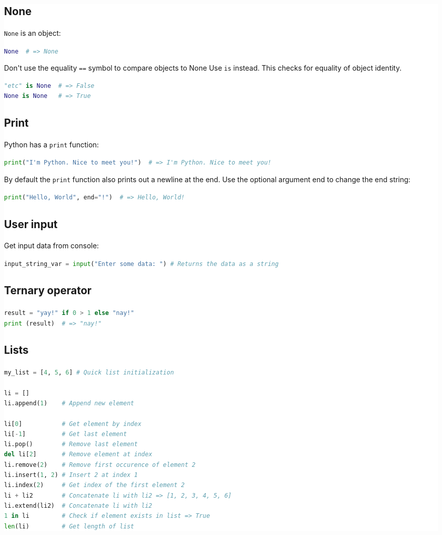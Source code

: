 ## None

`None` is an object:

```py
None  # => None
```

Don't use the equality `==` symbol to compare objects to None
Use `is` instead. This checks for equality of object identity.

```py
"etc" is None  # => False
None is None   # => True
```

## Print

Python has a `print` function:

```py
print("I'm Python. Nice to meet you!")  # => I'm Python. Nice to meet you!
```

By default the `print` function also prints out a newline at the end. Use the optional argument end to change the end string:

```py
print("Hello, World", end="!")  # => Hello, World!
```

## User input

Get input data from console:

```py
input_string_var = input("Enter some data: ") # Returns the data as a string
```

## Ternary operator

```py
result = "yay!" if 0 > 1 else "nay!"
print (result)  # => "nay!"
```

## Lists

```py
my_list = [4, 5, 6] # Quick list initialization

li = []
li.append(1)    # Append new element

li[0]           # Get element by index
li[-1]          # Get last element
li.pop()        # Remove last element
del li[2]       # Remove element at index
li.remove(2)    # Remove first occurence of element 2
li.insert(1, 2) # Insert 2 at index 1
li.index(2)     # Get index of the first element 2
li + li2        # Concatenate li with li2 => [1, 2, 3, 4, 5, 6]
li.extend(li2)  # Concatenate li with li2
1 in li         # Check if element exists in list => True
len(li)         # Get length of list
```
